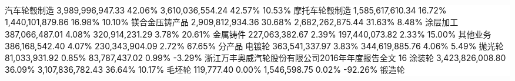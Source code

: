 汽车轮毂制造
3,989,996,947.33
42.06%
3,610,036,554.24
42.57%
10.53%
摩托车轮毂制造
1,585,617,610.34
16.72%
1,440,101,879.86
16.98%
10.10%
镁合金压铸产品
2,909,812,934.36
30.68%
2,682,262,875.44
31.63%
8.48%
涂层加工
387,066,487.01
4.08%
320,914,231.29
3.78%
20.61%
金属铸件
227,063,382.67
2.39%
197,440,073.82
2.33%
15.00%
其他业务
386,168,542.40
4.07%
230,343,904.09
2.72%
67.65%
分产品
电镀轮
363,541,337.97
3.83%
344,619,885.76
4.06%
5.49%
抛光轮
81,033,931.92
0.85%
83,787,437.02
0.99%
-3.29%
浙江万丰奥威汽轮股份有限公司2016年年度报告全文
16
涂装轮
3,423,826,008.80
36.09%
3,107,836,782.43
36.64%
10.17%
毛坯轮
119,777.40
0.00%
1,546,598.75
0.02%
-92.26%
锻造轮